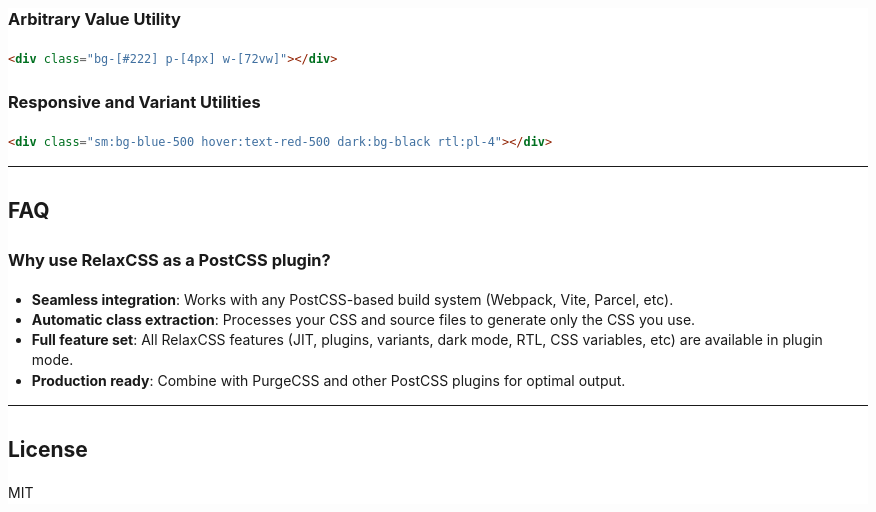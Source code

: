### Arbitrary Value Utility
```html
<div class="bg-[#222] p-[4px] w-[72vw]"></div>
```

### Responsive and Variant Utilities
```html
<div class="sm:bg-blue-500 hover:text-red-500 dark:bg-black rtl:pl-4"></div>
```

---

## FAQ

### Why use RelaxCSS as a PostCSS plugin?

- **Seamless integration**: Works with any PostCSS-based build system (Webpack, Vite, Parcel, etc).
- **Automatic class extraction**: Processes your CSS and source files to generate only the CSS you use.
- **Full feature set**: All RelaxCSS features (JIT, plugins, variants, dark mode, RTL, CSS variables, etc) are available in plugin mode.
- **Production ready**: Combine with PurgeCSS and other PostCSS plugins for optimal output.

---

## License
MIT
